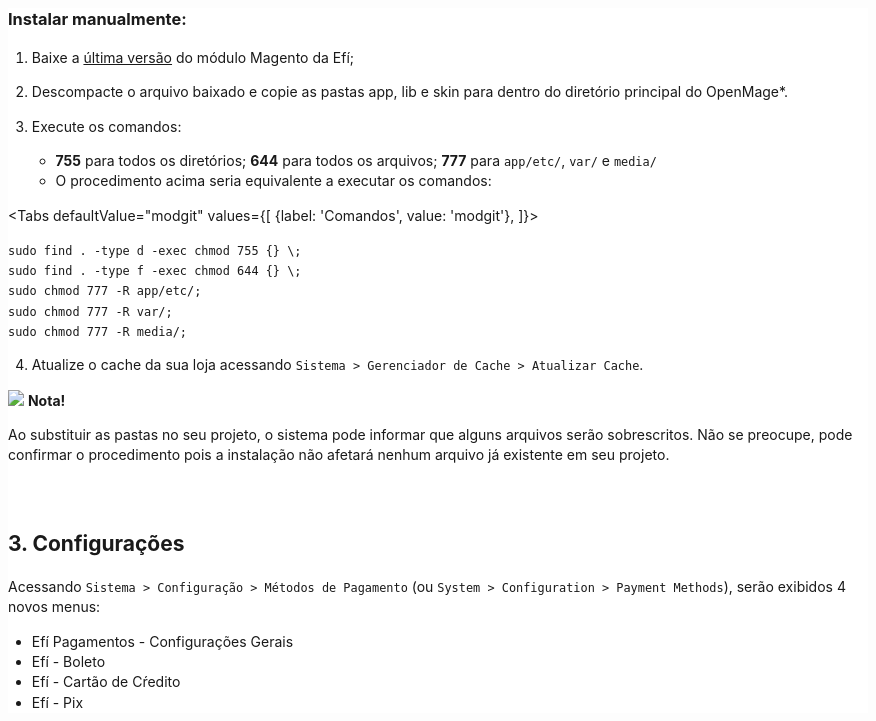 ### Instalar manualmente:

1. Baixe a <a href="https://github.com/gerencianet/gn-api-magento/archive/master.zip" target="_blank" title="Link Externo">última versão</a> do módulo Magento da Efí;

2. Descompacte o arquivo baixado e copie as pastas app, lib e skin para dentro do diretório principal do OpenMage*.

3. Execute os comandos:

   * **755** para todos os diretórios; **644** para todos os arquivos; **777** para <code>app/etc/</code>, <code>var/</code> e <code>media/</code>
   * O procedimento acima seria equivalente a executar os comandos:

<Tabs
  defaultValue="modgit"
  values={[
    {label: 'Comandos', value: 'modgit'},
  ]}>

<TabItem value="modgit">

```  
sudo find . -type d -exec chmod 755 {} \;
sudo find . -type f -exec chmod 644 {} \;
sudo chmod 777 -R app/etc/;
sudo chmod 777 -R var/;
sudo chmod 777 -R media/;
```
</TabItem>
</Tabs>


4. Atualize o cache da sua loja acessando `Sistema > Gerenciador de Cache > Atualizar Cache`.

<div className="admonition admonition_info">
<div>
<img src="/img/info-circle-blue.svg"/> <b>Nota!</b>
</div>
<p>Ao substituir as pastas no seu projeto, o sistema pode informar que alguns arquivos serão sobrescritos. Não se preocupe, pode confirmar o procedimento pois a instalação não afetará nenhum arquivo já existente em seu projeto.</p>
</div>
<br/>


## 3. Configurações

Acessando ``Sistema > Configuração > Métodos de Pagamento`` (ou ``System > Configuration > Payment Methods``), serão exibidos 4 novos menus:

- Efí Pagamentos - Configurações Gerais
- Efí - Boleto
- Efí - Cartão de Cŕedito
- Efí - Pix
